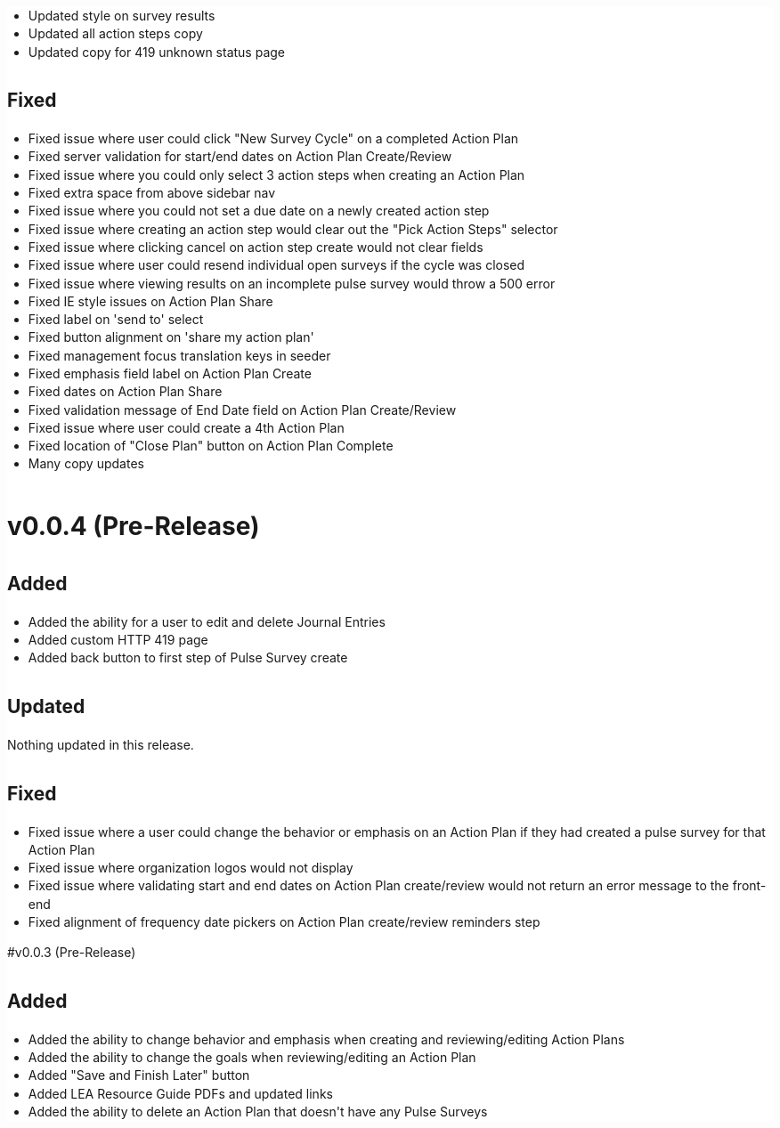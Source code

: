 * Updated style on survey results
* Updated all action steps copy
* Updated copy for 419 unknown status page

## Fixed
* Fixed issue where user could click "New Survey Cycle" on a completed Action Plan
* Fixed server validation for start/end dates on Action Plan Create/Review
* Fixed issue where you could only select 3 action steps when creating an Action Plan
* Fixed extra space from above sidebar nav
* Fixed issue where you could not set a due date on a newly created action step
* Fixed issue where creating an action step would clear out the "Pick Action Steps" selector
* Fixed issue where clicking cancel on action step create would not clear fields
* Fixed issue where user could resend individual open surveys if the cycle was closed
* Fixed issue where viewing results on an incomplete pulse survey would throw a 500 error
* Fixed IE style issues on Action Plan Share
* Fixed label on 'send to' select
* Fixed button alignment on 'share my action plan'
* Fixed management focus translation keys in seeder
* Fixed emphasis field label on Action Plan Create
* Fixed dates on Action Plan Share
* Fixed validation message of End Date field on Action Plan Create/Review
* Fixed issue where user could create a 4th Action Plan
* Fixed location of "Close Plan" button on Action Plan Complete
* Many copy updates

# v0.0.4 (Pre-Release)
## Added
* Added the ability for a user to edit and delete Journal Entries
* Added custom HTTP 419 page
* Added back button to first step of Pulse Survey create

## Updated
Nothing updated in this release.

## Fixed
* Fixed issue where a user could change the behavior or emphasis on an Action Plan if they had created a pulse survey for that Action Plan
* Fixed issue where organization logos would not display
* Fixed issue where validating start and end dates on Action Plan create/review would not return an error message to the front-end
* Fixed alignment of frequency date pickers on Action Plan create/review reminders step 

#v0.0.3 (Pre-Release)
## Added
* Added the ability to change behavior and emphasis when creating and reviewing/editing Action Plans
* Added the ability to change the goals when reviewing/editing an Action Plan
* Added "Save and Finish Later" button
* Added LEA Resource Guide PDFs and updated links
* Added the ability to delete an Action Plan that doesn't have any Pulse Surveys
